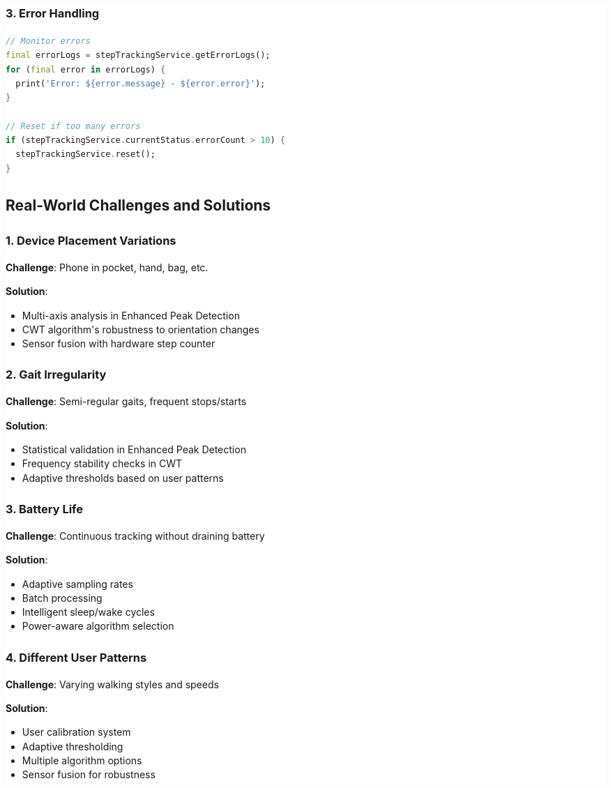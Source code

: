 ### 3. Error Handling

```dart
// Monitor errors
final errorLogs = stepTrackingService.getErrorLogs();
for (final error in errorLogs) {
  print('Error: ${error.message} - ${error.error}');
}

// Reset if too many errors
if (stepTrackingService.currentStatus.errorCount > 10) {
  stepTrackingService.reset();
}
```

## Real-World Challenges and Solutions

### 1. Device Placement Variations

**Challenge**: Phone in pocket, hand, bag, etc.

**Solution**: 
- Multi-axis analysis in Enhanced Peak Detection
- CWT algorithm's robustness to orientation changes
- Sensor fusion with hardware step counter

### 2. Gait Irregularity

**Challenge**: Semi-regular gaits, frequent stops/starts

**Solution**:
- Statistical validation in Enhanced Peak Detection
- Frequency stability checks in CWT
- Adaptive thresholds based on user patterns

### 3. Battery Life

**Challenge**: Continuous tracking without draining battery

**Solution**:
- Adaptive sampling rates
- Batch processing
- Intelligent sleep/wake cycles
- Power-aware algorithm selection

### 4. Different User Patterns

**Challenge**: Varying walking styles and speeds

**Solution**:
- User calibration system
- Adaptive thresholding
- Multiple algorithm options
- Sensor fusion for robustness
